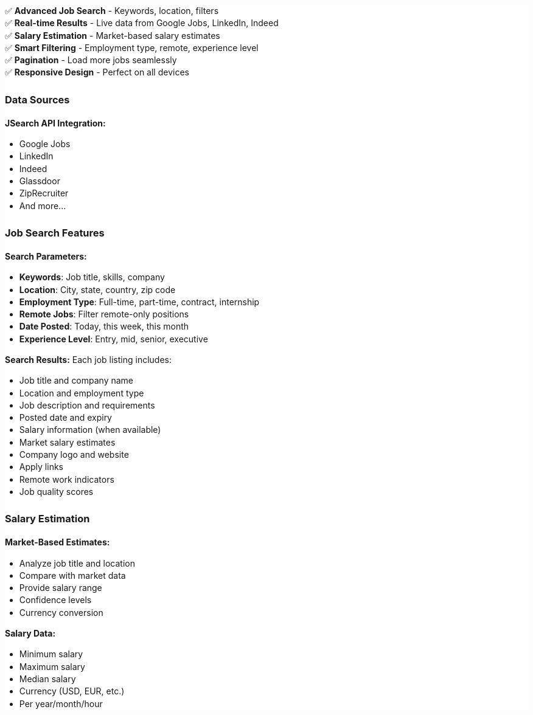 ✅ **Advanced Job Search** - Keywords, location, filters  
✅ **Real-time Results** - Live data from Google Jobs, LinkedIn, Indeed  
✅ **Salary Estimation** - Market-based salary estimates  
✅ **Smart Filtering** - Employment type, remote, experience level  
✅ **Pagination** - Load more jobs seamlessly  
✅ **Responsive Design** - Perfect on all devices  

### Data Sources

**JSearch API Integration:**
- Google Jobs
- LinkedIn
- Indeed
- Glassdoor
- ZipRecruiter
- And more...

### Job Search Features

**Search Parameters:**
- **Keywords**: Job title, skills, company
- **Location**: City, state, country, zip code
- **Employment Type**: Full-time, part-time, contract, internship
- **Remote Jobs**: Filter remote-only positions
- **Date Posted**: Today, this week, this month
- **Experience Level**: Entry, mid, senior, executive

**Search Results:**
Each job listing includes:
- Job title and company name
- Location and employment type
- Job description and requirements
- Posted date and expiry
- Salary information (when available)
- Market salary estimates
- Company logo and website
- Apply links
- Remote work indicators
- Job quality scores

### Salary Estimation

**Market-Based Estimates:**
- Analyze job title and location
- Compare with market data
- Provide salary range
- Confidence levels
- Currency conversion

**Salary Data:**
- Minimum salary
- Maximum salary
- Median salary
- Currency (USD, EUR, etc.)
- Per year/month/hour
